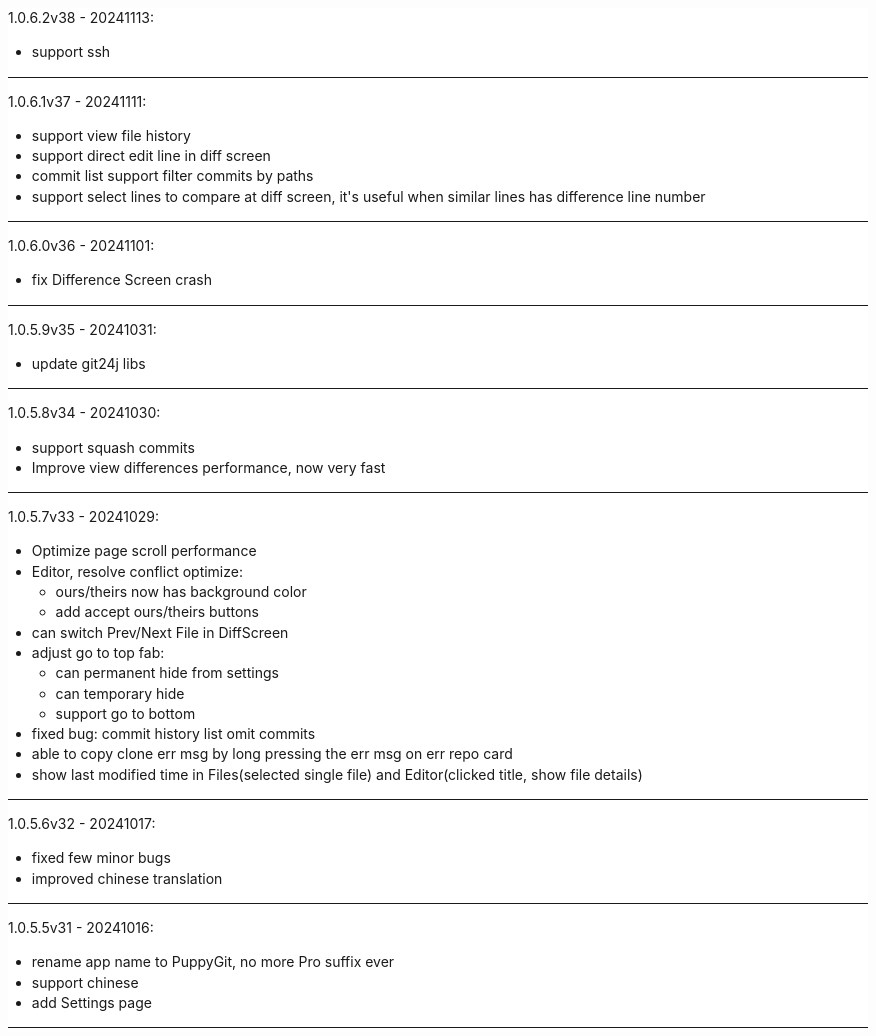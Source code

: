 
1.0.6.2v38 - 20241113:
- support ssh

---

1.0.6.1v37 - 20241111:
- support view file history
- support direct edit line in diff screen
- commit list support filter commits by paths
- support select lines to compare at diff screen, it's useful when similar lines has difference line number

---

1.0.6.0v36 - 20241101:
- fix Difference Screen crash

---

1.0.5.9v35 - 20241031:
- update git24j libs

---

1.0.5.8v34 - 20241030:
- support squash commits
- Improve view differences performance, now very fast

---

1.0.5.7v33 - 20241029:
- Optimize page scroll performance
- Editor, resolve conflict optimize: 
  - ours/theirs now has background color
  - add accept ours/theirs buttons
- can switch Prev/Next File in DiffScreen
- adjust go to top fab:
    - can permanent hide from settings
    - can temporary hide
    - support go to bottom
- fixed bug: commit history list omit commits
- able to copy clone err msg by long pressing the err msg on err repo card
- show last modified time in Files(selected single file) and Editor(clicked title, show file details)

---

1.0.5.6v32 - 20241017:
- fixed few minor bugs
- improved chinese translation

---

1.0.5.5v31 - 20241016:
- rename app name to PuppyGit, no more Pro suffix ever
- support chinese
- add Settings page

---